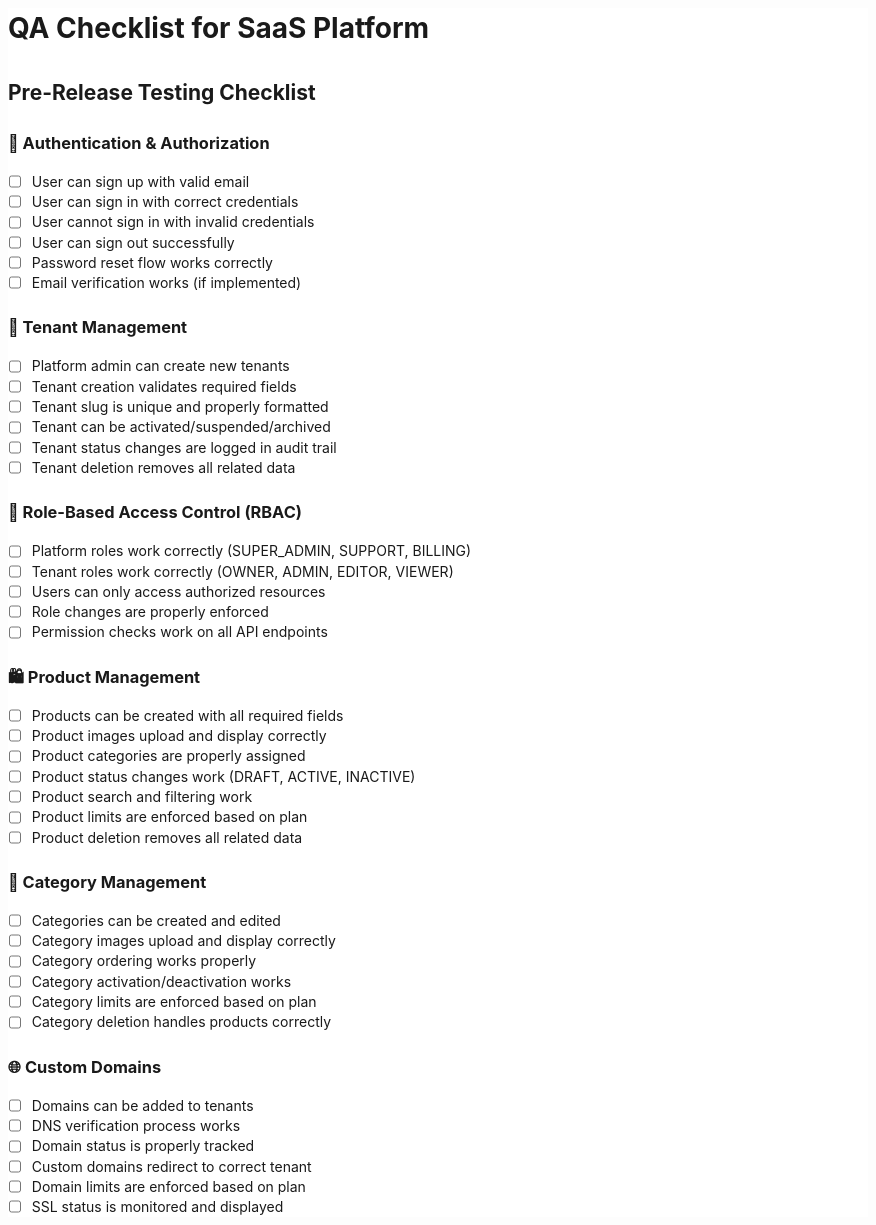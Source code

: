 # QA Checklist for SaaS Platform

## Pre-Release Testing Checklist

### 🔐 Authentication & Authorization
- [ ] User can sign up with valid email
- [ ] User can sign in with correct credentials
- [ ] User cannot sign in with invalid credentials
- [ ] User can sign out successfully
- [ ] Password reset flow works correctly
- [ ] Email verification works (if implemented)

### 🏢 Tenant Management
- [ ] Platform admin can create new tenants
- [ ] Tenant creation validates required fields
- [ ] Tenant slug is unique and properly formatted
- [ ] Tenant can be activated/suspended/archived
- [ ] Tenant status changes are logged in audit trail
- [ ] Tenant deletion removes all related data

### 👥 Role-Based Access Control (RBAC)
- [ ] Platform roles work correctly (SUPER_ADMIN, SUPPORT, BILLING)
- [ ] Tenant roles work correctly (OWNER, ADMIN, EDITOR, VIEWER)
- [ ] Users can only access authorized resources
- [ ] Role changes are properly enforced
- [ ] Permission checks work on all API endpoints

### 🛍️ Product Management
- [ ] Products can be created with all required fields
- [ ] Product images upload and display correctly
- [ ] Product categories are properly assigned
- [ ] Product status changes work (DRAFT, ACTIVE, INACTIVE)
- [ ] Product search and filtering work
- [ ] Product limits are enforced based on plan
- [ ] Product deletion removes all related data

### 📁 Category Management
- [ ] Categories can be created and edited
- [ ] Category images upload and display correctly
- [ ] Category ordering works properly
- [ ] Category activation/deactivation works
- [ ] Category limits are enforced based on plan
- [ ] Category deletion handles products correctly

### 🌐 Custom Domains
- [ ] Domains can be added to tenants
- [ ] DNS verification process works
- [ ] Domain status is properly tracked
- [ ] Custom domains redirect to correct tenant
- [ ] Domain limits are enforced based on plan
- [ ] SSL status is monitored and displayed
